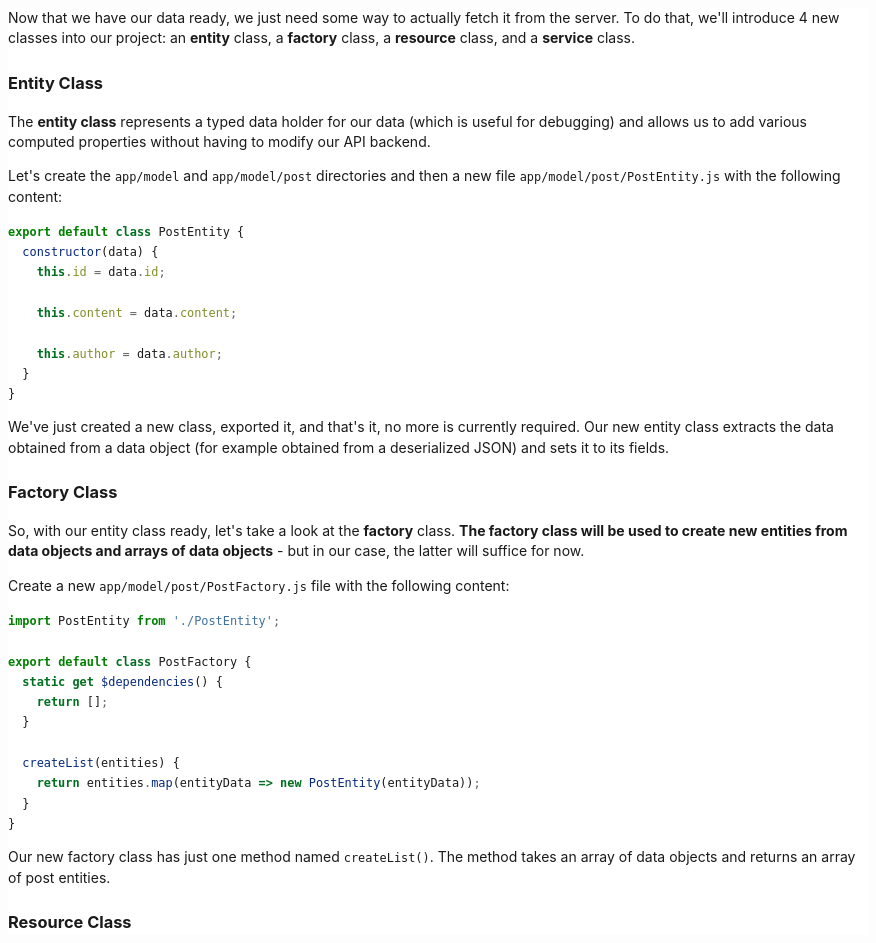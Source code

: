 Now that we have our data ready, we just need some way to actually fetch it
from the server. To do that, we'll introduce 4 new classes into our project:
an **entity** class, a **factory** class, a **resource** class, and a **service** class.


### Entity Class

The **entity class** represents a typed data holder for our data (which is useful
for debugging) and allows us to add various computed properties without having
to modify our API backend.

Let's create the `app/model` and `app/model/post` directories and then a new
file `app/model/post/PostEntity.js` with the following content:

```javascript
export default class PostEntity {
  constructor(data) {
    this.id = data.id;
    
    this.content = data.content;

    this.author = data.author;
  }
}
```

We've just created a new class, exported it, and that's it, no more is currently
required. Our new entity class extracts the data obtained from a data object
(for example obtained from a deserialized JSON) and sets it to its fields.

### Factory Class

So, with our entity class ready, let's take a look at the **factory** class. **The
factory class will be used to create new entities from data objects and arrays
of data objects** - but in our case, the latter will suffice for now.

Create a new `app/model/post/PostFactory.js` file with the following content:

```javascript
import PostEntity from './PostEntity';

export default class PostFactory {
  static get $dependencies() {
    return [];
  }

  createList(entities) {
    return entities.map(entityData => new PostEntity(entityData));
  }
}
```

Our new factory class has just one method named `createList()`. The
method takes an array of data objects and returns an array of post entities.

### Resource Class
